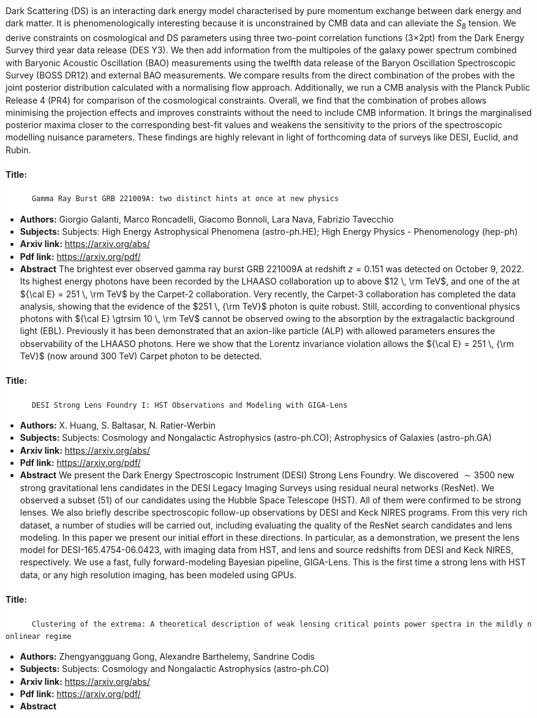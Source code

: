  Dark Scattering (DS) is an interacting dark energy model characterised by pure momentum exchange between dark energy and dark matter. It is phenomenologically interesting because it is unconstrained by CMB data and can alleviate the $S_8$ tension. We derive constraints on cosmological and DS parameters using three two-point correlation functions (3$\times$2pt) from the Dark Energy Survey third year data release (DES Y3). We then add information from the multipoles of the galaxy power spectrum combined with Baryonic Acoustic Oscillation (BAO) measurements using the twelfth data release of the Baryon Oscillation Spectroscopic Survey (BOSS DR12) and external BAO measurements. We compare results from the direct combination of the probes with the joint posterior distribution calculated with a normalising flow approach. Additionally, we run a CMB analysis with the Planck Public Release 4 (PR4) for comparison of the cosmological constraints. Overall, we find that the combination of probes allows minimising the projection effects and improves constraints without the need to include CMB information. It brings the marginalised posterior maxima closer to the corresponding best-fit values and weakens the sensitivity to the priors of the spectroscopic modelling nuisance parameters. These findings are highly relevant in light of forthcoming data of surveys like DESI, Euclid, and Rubin.
#### Title:
          Gamma Ray Burst GRB 221009A: two distinct hints at once at new physics
 - **Authors:** Giorgio Galanti, Marco Roncadelli, Giacomo Bonnoli, Lara Nava, Fabrizio Tavecchio
 - **Subjects:** Subjects:
High Energy Astrophysical Phenomena (astro-ph.HE); High Energy Physics - Phenomenology (hep-ph)
 - **Arxiv link:** https://arxiv.org/abs/
 - **Pdf link:** https://arxiv.org/pdf/
 - **Abstract**
 The brightest ever observed gamma ray burst GRB 221009A at redshift $z = 0.151$ was detected on October 9, 2022. Its highest energy photons have been recorded by the LHAASO collaboration up to above $12 \, \rm TeV$, and one of the at ${\cal E} = 251 \, \rm TeV$ by the Carpet-2 collaboration. Very recently, the Carpet-3 collaboration has completed the data analysis, showing that the evidence of the $251 \, {\rm TeV}$ photon is quite robust. Still, according to conventional physics photons with ${\cal E} \gtrsim 10 \, \rm TeV$ cannot be observed owing to the absorption by the extragalactic background light (EBL). Previously it has been demonstrated that an axion-like particle (ALP) with allowed parameters ensures the observability of the LHAASO photons. Here we show that the Lorentz invariance violation allows the ${\cal E} = 251 \, {\rm TeV}$ (now around 300 TeV) Carpet photon to be detected.
#### Title:
          DESI Strong Lens Foundry I: HST Observations and Modeling with GIGA-Lens
 - **Authors:** X. Huang, S. Baltasar, N. Ratier-Werbin
 - **Subjects:** Subjects:
Cosmology and Nongalactic Astrophysics (astro-ph.CO); Astrophysics of Galaxies (astro-ph.GA)
 - **Arxiv link:** https://arxiv.org/abs/
 - **Pdf link:** https://arxiv.org/pdf/
 - **Abstract**
 We present the Dark Energy Spectroscopic Instrument (DESI) Strong Lens Foundry. We discovered $\sim 3500$ new strong gravitational lens candidates in the DESI Legacy Imaging Surveys using residual neural networks (ResNet). We observed a subset (51) of our candidates using the Hubble Space Telescope (HST). All of them were confirmed to be strong lenses. We also briefly describe spectroscopic follow-up observations by DESI and Keck NIRES programs. From this very rich dataset, a number of studies will be carried out, including evaluating the quality of the ResNet search candidates and lens modeling. In this paper we present our initial effort in these directions. In particular, as a demonstration, we present the lens model for DESI-165.4754-06.0423, with imaging data from HST, and lens and source redshifts from DESI and Keck NIRES, respectively. We use a fast, fully forward-modeling Bayesian pipeline, GIGA-Lens. This is the first time a strong lens with HST data, or any high resolution imaging, has been modeled using GPUs.
#### Title:
          Clustering of the extrema: A theoretical description of weak lensing critical points power spectra in the mildly nonlinear regime
 - **Authors:** Zhengyangguang Gong, Alexandre Barthelemy, Sandrine Codis
 - **Subjects:** Subjects:
Cosmology and Nongalactic Astrophysics (astro-ph.CO)
 - **Arxiv link:** https://arxiv.org/abs/
 - **Pdf link:** https://arxiv.org/pdf/
 - **Abstract**